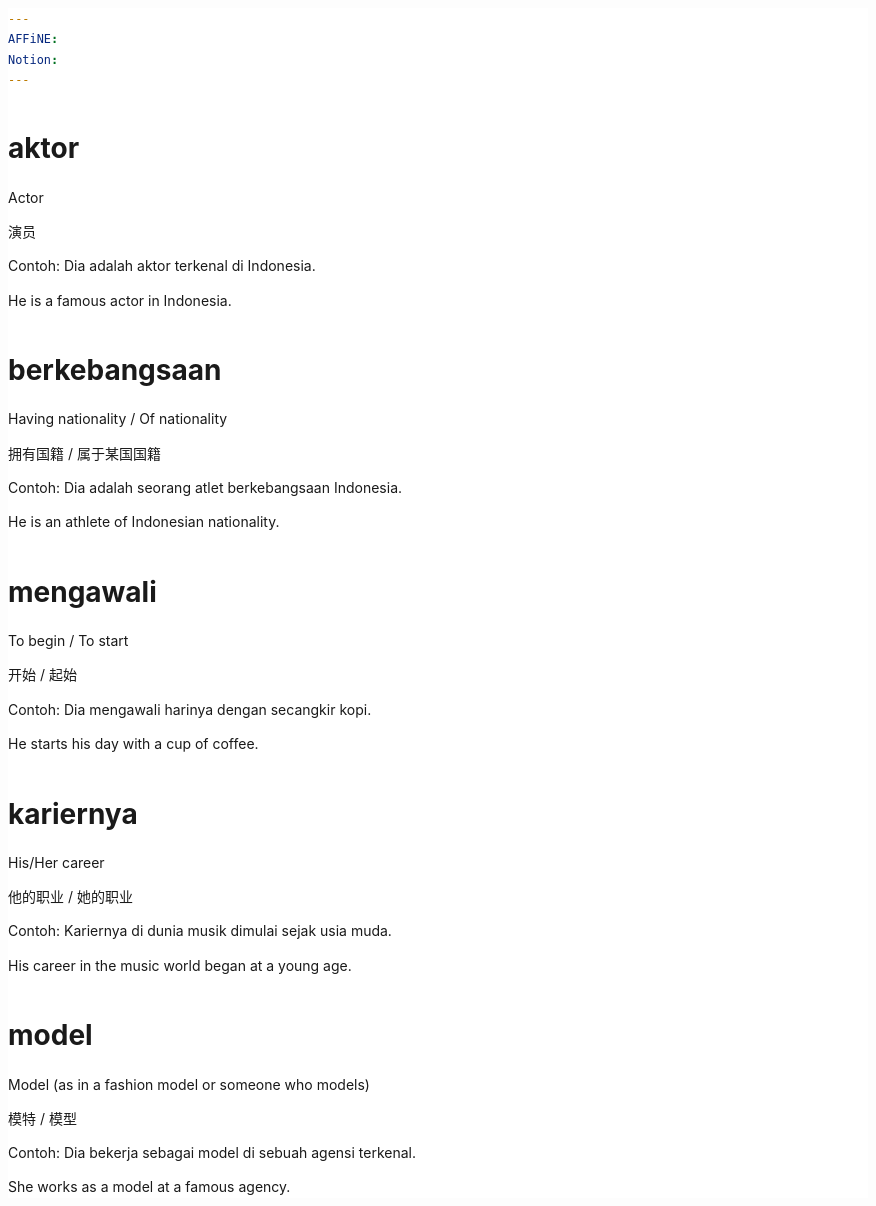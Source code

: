 ```yaml
---
AFFiNE: 
Notion: 
---
```


# aktor
Actor

演员

Contoh: Dia adalah aktor terkenal di Indonesia.

He is a famous actor in Indonesia.

# berkebangsaan
Having nationality / Of nationality

拥有国籍 / 属于某国国籍

Contoh: Dia adalah seorang atlet berkebangsaan Indonesia.

He is an athlete of Indonesian nationality.

# mengawali
To begin / To start

开始 / 起始

Contoh: Dia mengawali harinya dengan secangkir kopi.

He starts his day with a cup of coffee.

# kariernya
His/Her career

他的职业 / 她的职业

Contoh: Kariernya di dunia musik dimulai sejak usia muda.

His career in the music world began at a young age.

# model
Model (as in a fashion model or someone who models)

模特 / 模型

Contoh: Dia bekerja sebagai model di sebuah agensi terkenal.

She works as a model at a famous agency.
